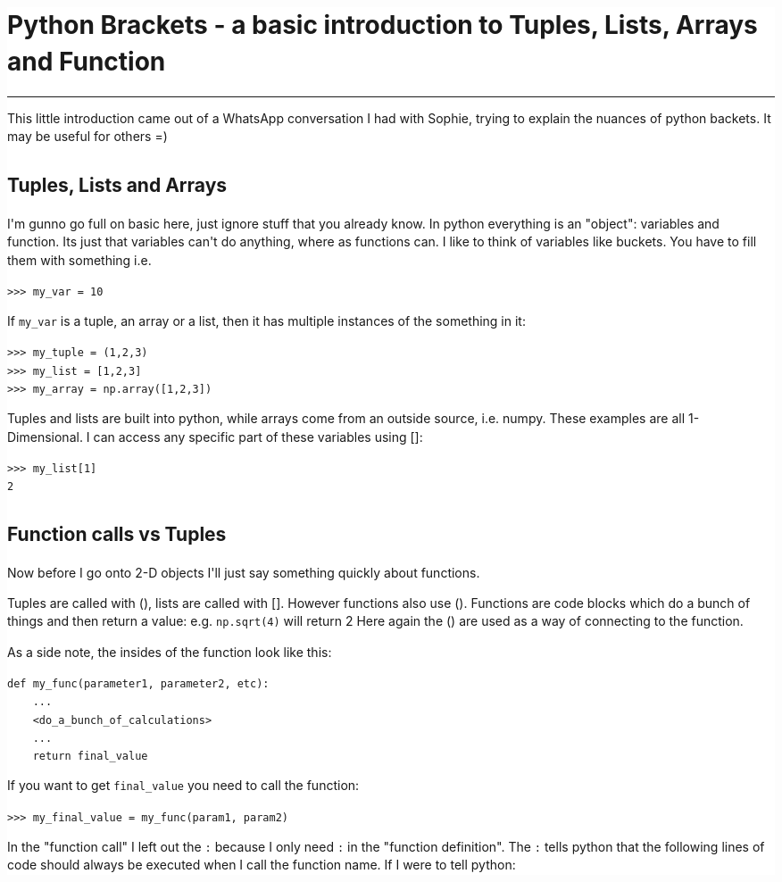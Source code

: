 # Python Brackets - a basic introduction to Tuples, Lists, Arrays and Function 
---

This little introduction came out of a WhatsApp conversation I had with Sophie, 
trying to explain the nuances of python backets. It may be useful for others =)

Tuples, Lists and Arrays
------------------------

I'm gunno go full on basic here, just ignore stuff that you already know. 
In python everything is an "object": variables and function.
Its just that variables can't do anything, where as functions can.
I like to think of variables like buckets. You have to fill them with something i.e. 

    >>> my_var = 10
    
If `my_var` is a tuple, an array or a list, then it has multiple instances of the something in it:


    >>> my_tuple = (1,2,3)
    >>> my_list = [1,2,3]
    >>> my_array = np.array([1,2,3])

Tuples and lists are built into python, while arrays come from an outside source, i.e. numpy.
These examples are all 1-Dimensional. I can access any specific part of these variables using []:

    >>> my_list[1]
    2

Function calls vs Tuples
------------------------
    
Now before I go onto 2-D objects I'll just say something quickly about functions.

Tuples are called with (), lists are called with [].
However functions also use ().
Functions are code blocks which do a bunch of things and then return a value:
e.g. `np.sqrt(4)` will return 2
Here again the () are used as a way of connecting to the function.

As a side note, the insides of the function look like this:
    
    def my_func(parameter1, parameter2, etc):
        ...
        <do_a_bunch_of_calculations>
        ...
        return final_value

If you want to get `final_value` you need to call the function:
    
    >>> my_final_value = my_func(param1, param2)
    
In the "function call" I left out the `:` because I only need `:` in the "function definition".
The `:` tells python that the following lines of code should always be executed when I call the function name.
If I were to tell python:
